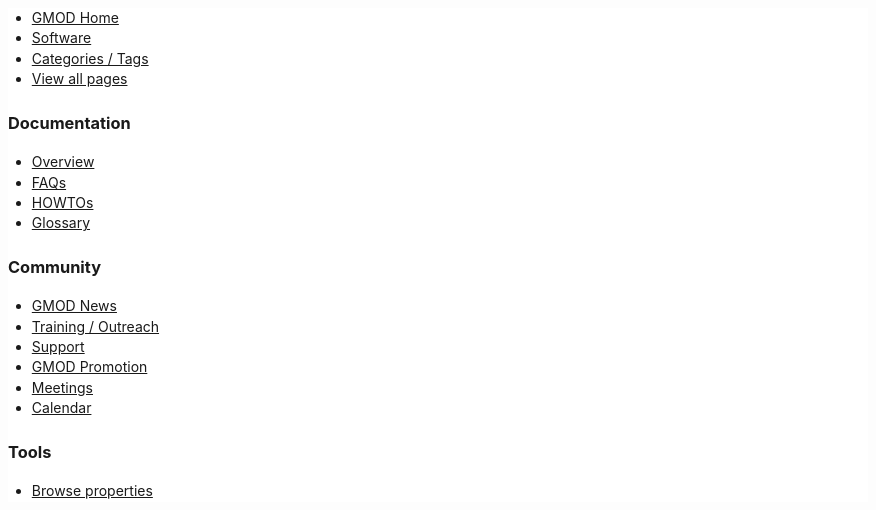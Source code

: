 - <span id="n-GMOD-Home">[GMOD Home](Main_Page)</span>
- <span id="n-Software">[Software](GMOD_Components)</span>
- <span id="n-Categories-.2F-Tags">[Categories /
  Tags](Categories)</span>
- <span id="n-View-all-pages">[View all pages](Special:AllPages)</span>

</div>

</div>

<div id="p-Documentation" class="portal" role="navigation"
aria-labelledby="p-Documentation-label">

### Documentation

<div class="body">

- <span id="n-Overview">[Overview](Overview)</span>
- <span id="n-FAQs">[FAQs](Category:FAQ)</span>
- <span id="n-HOWTOs">[HOWTOs](Category:HOWTO)</span>
- <span id="n-Glossary">[Glossary](Glossary)</span>

</div>

</div>

<div id="p-Community" class="portal" role="navigation"
aria-labelledby="p-Community-label">

### Community

<div class="body">

- <span id="n-GMOD-News">[GMOD News](GMOD_News)</span>
- <span id="n-Training-.2F-Outreach">[Training /
  Outreach](Training_and_Outreach)</span>
- <span id="n-Support">[Support](Support)</span>
- <span id="n-GMOD-Promotion">[GMOD Promotion](GMOD_Promotion)</span>
- <span id="n-Meetings">[Meetings](Meetings)</span>
- <span id="n-Calendar">[Calendar](Calendar)</span>

</div>

</div>

<div id="p-tb" class="portal" role="navigation"
aria-labelledby="p-tb-label">

### Tools

<div class="body">


- <span id="t-smwbrowselink"><a href="Special:Browse/GBrowse_syn_Tutorial_2013"
  rel="smw-browse">Browse properties</a></span>


</div>

